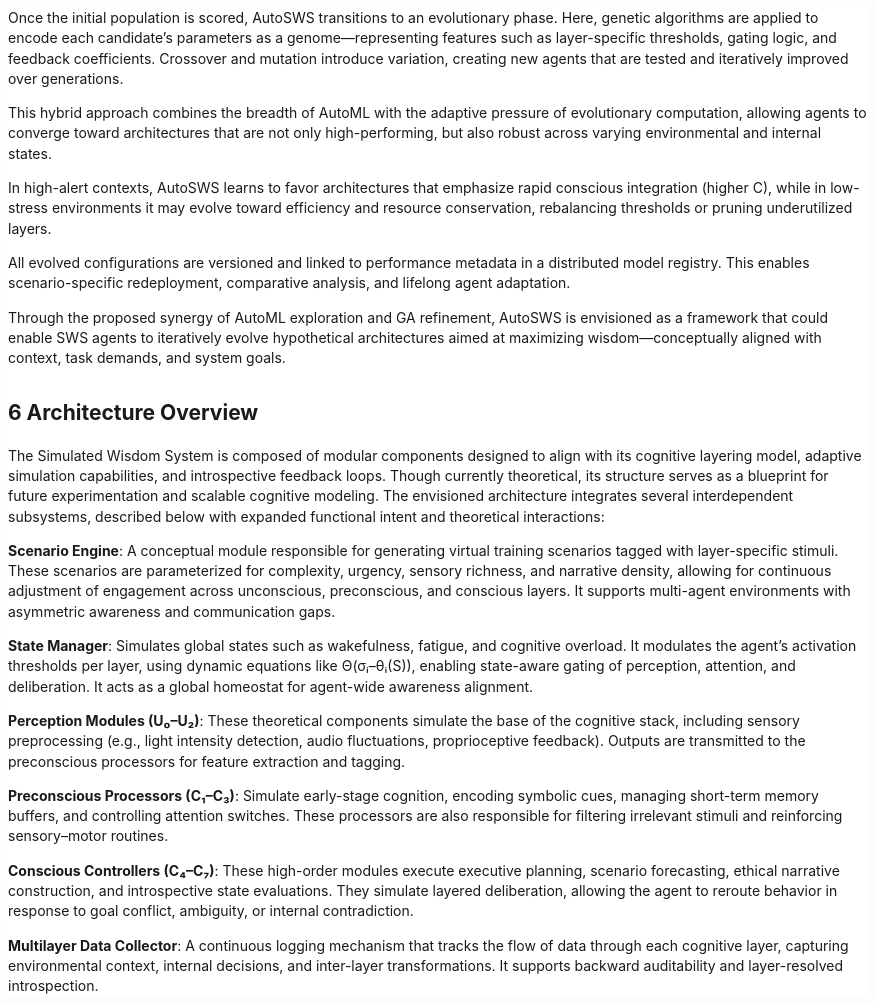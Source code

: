 Once the initial population is scored, AutoSWS transitions to an evolutionary phase. Here, genetic algorithms are applied to encode each candidate’s parameters as a genome—representing features such as layer-specific thresholds, gating logic, and feedback coefficients. Crossover and mutation introduce variation, creating new agents that are tested and iteratively improved over generations.

This hybrid approach combines the breadth of AutoML with the adaptive pressure of evolutionary computation, allowing agents to converge toward architectures that are not only high-performing, but also robust across varying environmental and internal states.

In high-alert contexts, AutoSWS learns to favor architectures that emphasize rapid conscious integration (higher C), while in low-stress environments it may evolve toward efficiency and resource conservation, rebalancing thresholds or pruning underutilized layers.

All evolved configurations are versioned and linked to performance metadata in a distributed model registry. This enables scenario-specific redeployment, comparative analysis, and lifelong agent adaptation.

Through the proposed synergy of AutoML exploration and GA refinement, AutoSWS is envisioned as a framework that could enable SWS agents to iteratively evolve hypothetical architectures aimed at maximizing wisdom—conceptually aligned with context, task demands, and system goals.

## 6  Architecture Overview

The Simulated Wisdom System is composed of modular components designed to align with its cognitive layering model, adaptive simulation capabilities, and introspective feedback loops. Though currently theoretical, its structure serves as a blueprint for future experimentation and scalable cognitive modeling. The envisioned architecture integrates several interdependent subsystems, described below with expanded functional intent and theoretical interactions:

**Scenario Engine**: A conceptual module responsible for generating virtual training scenarios tagged with layer-specific stimuli. These scenarios are parameterized for complexity, urgency, sensory richness, and narrative density, allowing for continuous adjustment of engagement across unconscious, preconscious, and conscious layers. It supports multi-agent environments with asymmetric awareness and communication gaps.

**State Manager**: Simulates global states such as wakefulness, fatigue, and cognitive overload. It modulates the agent’s activation thresholds per layer, using dynamic equations like Θ(σᵢ–θᵢ(S)), enabling state-aware gating of perception, attention, and deliberation. It acts as a global homeostat for agent-wide awareness alignment.

**Perception Modules (U₀–U₂)**: These theoretical components simulate the base of the cognitive stack, including sensory preprocessing (e.g., light intensity detection, audio fluctuations, proprioceptive feedback). Outputs are transmitted to the preconscious processors for feature extraction and tagging.

**Preconscious Processors (C₁–C₃)**: Simulate early-stage cognition, encoding symbolic cues, managing short-term memory buffers, and controlling attention switches. These processors are also responsible for filtering irrelevant stimuli and reinforcing sensory–motor routines.

**Conscious Controllers (C₄–C₇)**: These high-order modules execute executive planning, scenario forecasting, ethical narrative construction, and introspective state evaluations. They simulate layered deliberation, allowing the agent to reroute behavior in response to goal conflict, ambiguity, or internal contradiction.

**Multilayer Data Collector**: A continuous logging mechanism that tracks the flow of data through each cognitive layer, capturing environmental context, internal decisions, and inter-layer transformations. It supports backward auditability and layer-resolved introspection.
